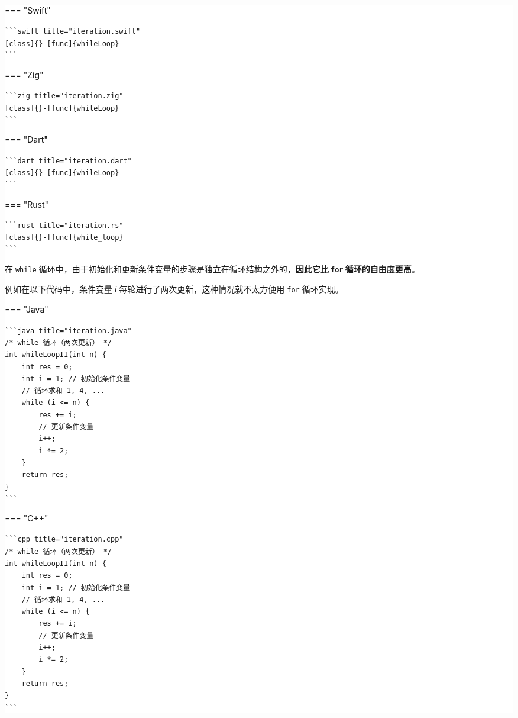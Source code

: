 === "Swift"

    ```swift title="iteration.swift"
    [class]{}-[func]{whileLoop}
    ```

=== "Zig"

    ```zig title="iteration.zig"
    [class]{}-[func]{whileLoop}
    ```

=== "Dart"

    ```dart title="iteration.dart"
    [class]{}-[func]{whileLoop}
    ```

=== "Rust"

    ```rust title="iteration.rs"
    [class]{}-[func]{while_loop}
    ```

在 `while` 循环中，由于初始化和更新条件变量的步骤是独立在循环结构之外的，**因此它比 `for` 循环的自由度更高**。

例如在以下代码中，条件变量 $i$ 每轮进行了两次更新，这种情况就不太方便用 `for` 循环实现。

=== "Java"

    ```java title="iteration.java"
    /* while 循环（两次更新） */
    int whileLoopII(int n) {
        int res = 0;
        int i = 1; // 初始化条件变量
        // 循环求和 1, 4, ...
        while (i <= n) {
            res += i;
            // 更新条件变量
            i++;
            i *= 2;
        }
        return res;
    }
    ```

=== "C++"

    ```cpp title="iteration.cpp"
    /* while 循环（两次更新） */
    int whileLoopII(int n) {
        int res = 0;
        int i = 1; // 初始化条件变量
        // 循环求和 1, 4, ...
        while (i <= n) {
            res += i;
            // 更新条件变量
            i++;
            i *= 2;
        }
        return res;
    }
    ```
